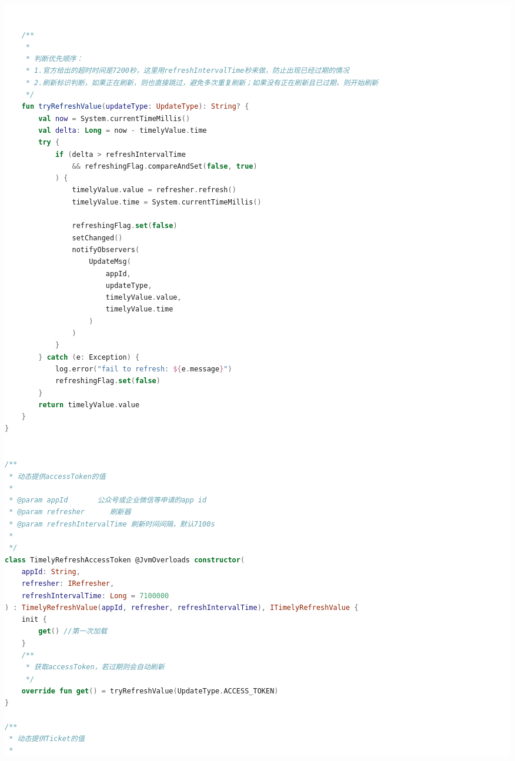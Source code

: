 ```kotlin


    /**
     *
     * 判断优先顺序：
     * 1.官方给出的超时时间是7200秒，这里用refreshIntervalTime秒来做，防止出现已经过期的情况
     * 2.刷新标识判断，如果正在刷新，则也直接跳过，避免多次重复刷新；如果没有正在刷新且已过期，则开始刷新
     */
    fun tryRefreshValue(updateType: UpdateType): String? {
        val now = System.currentTimeMillis()
        val delta: Long = now - timelyValue.time
        try {
            if (delta > refreshIntervalTime
                && refreshingFlag.compareAndSet(false, true)
            ) {
                timelyValue.value = refresher.refresh()
                timelyValue.time = System.currentTimeMillis()

                refreshingFlag.set(false)
                setChanged()
                notifyObservers(
                    UpdateMsg(
                        appId,
                        updateType,
                        timelyValue.value,
                        timelyValue.time
                    )
                )
            }
        } catch (e: Exception) {
            log.error("fail to refresh: ${e.message}")
            refreshingFlag.set(false)
        }
        return timelyValue.value
    }
}


/**
 * 动态提供accessToken的值
 *
 * @param appId       公众号或企业微信等申请的app id
 * @param refresher      刷新器
 * @param refreshIntervalTime 刷新时间间隔，默认7100s
 *
 */
class TimelyRefreshAccessToken @JvmOverloads constructor(
    appId: String,
    refresher: IRefresher,
    refreshIntervalTime: Long = 7100000
) : TimelyRefreshValue(appId, refresher, refreshIntervalTime), ITimelyRefreshValue {
    init {
        get() //第一次加载
    }
    /**
     * 获取accessToken，若过期则会自动刷新
     */
    override fun get() = tryRefreshValue(UpdateType.ACCESS_TOKEN)
}

/**
 * 动态提供Ticket的值
 *
```
